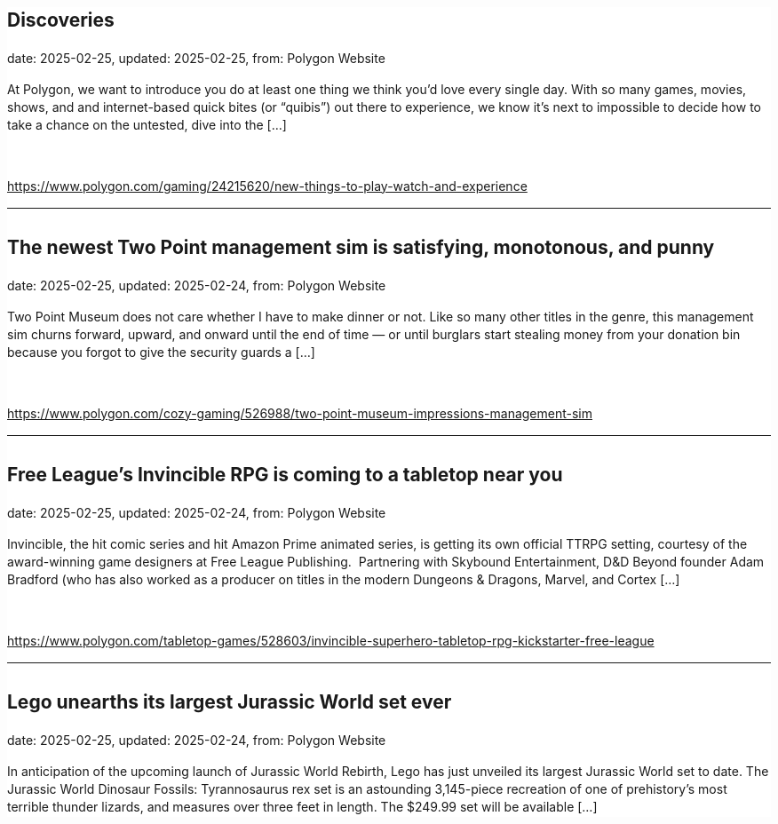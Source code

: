 ## Discoveries

date: 2025-02-25, updated: 2025-02-25, from: Polygon Website

At Polygon, we want to introduce you do at least one thing we think you&#8217;d love every single day. With so many games, movies, shows, and and internet-based quick bites (or &#8220;quibis&#8221;) out there to experience, we know it&#8217;s next to impossible to decide how to take a chance on the untested, dive into the [&#8230;] 

<br> 

<https://www.polygon.com/gaming/24215620/new-things-to-play-watch-and-experience>

---

## The newest Two Point management sim is satisfying, monotonous, and punny

date: 2025-02-25, updated: 2025-02-24, from: Polygon Website

Two Point Museum does not care whether I have to make dinner or not. Like so many other titles in the genre, this management sim churns forward, upward, and onward until the end of time — or until burglars start stealing money from your donation bin because you forgot to give the security guards a [&#8230;] 

<br> 

<https://www.polygon.com/cozy-gaming/526988/two-point-museum-impressions-management-sim>

---

## Free League’s Invincible RPG is coming to a tabletop near you

date: 2025-02-25, updated: 2025-02-24, from: Polygon Website

Invincible, the hit comic series and hit Amazon Prime animated series, is getting its own official TTRPG setting, courtesy of the award-winning game designers at Free League Publishing.&#160; Partnering with Skybound Entertainment, D&#38;D Beyond founder Adam Bradford (who has also worked as a producer on titles in the modern Dungeons &#38; Dragons, Marvel, and Cortex [&#8230;] 

<br> 

<https://www.polygon.com/tabletop-games/528603/invincible-superhero-tabletop-rpg-kickstarter-free-league>

---

## Lego unearths its largest Jurassic World set ever

date: 2025-02-25, updated: 2025-02-24, from: Polygon Website

In anticipation of the upcoming launch of Jurassic World Rebirth, Lego has just unveiled its largest Jurassic World set to date. The Jurassic World Dinosaur Fossils: Tyrannosaurus rex set is an astounding 3,145-piece recreation of one of prehistory’s most terrible thunder lizards, and measures over three feet in length. The $249.99 set will be available [&#8230;] 
